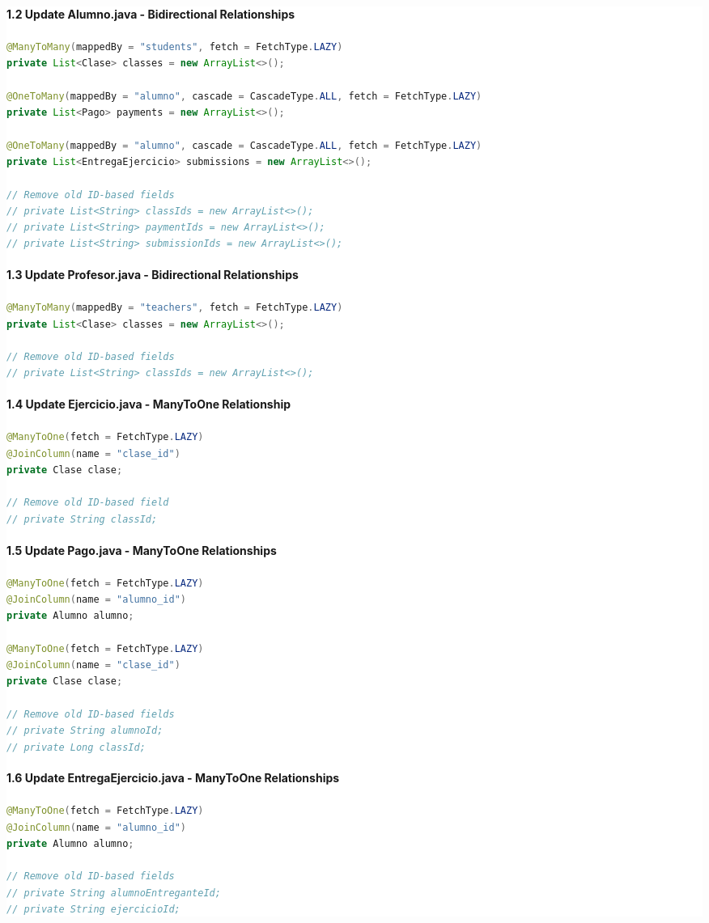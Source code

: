 #### 1.2 Update Alumno.java - Bidirectional Relationships
```java
@ManyToMany(mappedBy = "students", fetch = FetchType.LAZY)
private List<Clase> classes = new ArrayList<>();

@OneToMany(mappedBy = "alumno", cascade = CascadeType.ALL, fetch = FetchType.LAZY)
private List<Pago> payments = new ArrayList<>();

@OneToMany(mappedBy = "alumno", cascade = CascadeType.ALL, fetch = FetchType.LAZY)
private List<EntregaEjercicio> submissions = new ArrayList<>();

// Remove old ID-based fields
// private List<String> classIds = new ArrayList<>();
// private List<String> paymentIds = new ArrayList<>();
// private List<String> submissionIds = new ArrayList<>();
```

#### 1.3 Update Profesor.java - Bidirectional Relationships
```java
@ManyToMany(mappedBy = "teachers", fetch = FetchType.LAZY)
private List<Clase> classes = new ArrayList<>();

// Remove old ID-based fields
// private List<String> classIds = new ArrayList<>();
```

#### 1.4 Update Ejercicio.java - ManyToOne Relationship
```java
@ManyToOne(fetch = FetchType.LAZY)
@JoinColumn(name = "clase_id")
private Clase clase;

// Remove old ID-based field
// private String classId;
```

#### 1.5 Update Pago.java - ManyToOne Relationships
```java
@ManyToOne(fetch = FetchType.LAZY)
@JoinColumn(name = "alumno_id")
private Alumno alumno;

@ManyToOne(fetch = FetchType.LAZY)
@JoinColumn(name = "clase_id")
private Clase clase;

// Remove old ID-based fields
// private String alumnoId;
// private Long classId;
```

#### 1.6 Update EntregaEjercicio.java - ManyToOne Relationships
```java
@ManyToOne(fetch = FetchType.LAZY)
@JoinColumn(name = "alumno_id")
private Alumno alumno;

// Remove old ID-based fields
// private String alumnoEntreganteId;
// private String ejercicioId;
```
